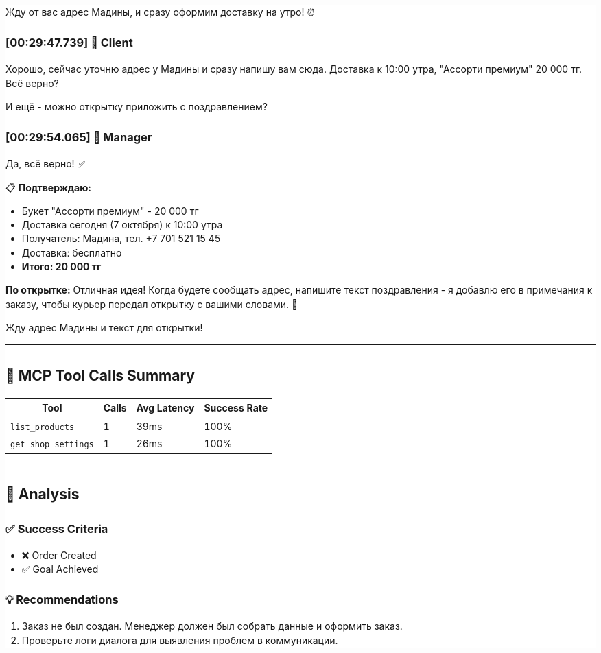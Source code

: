 Жду от вас адрес Мадины, и сразу оформим доставку на утро! ⏰

### [00:29:47.739] 👤 Client
Хорошо, сейчас уточню адрес у Мадины и сразу напишу вам сюда. Доставка к 10:00 утра, "Ассорти премиум" 20 000 тг. Всё верно?

И ещё - можно открытку приложить с поздравлением?

### [00:29:54.065] 🤖 Manager
Да, всё верно! ✅

📋 **Подтверждаю:**
- Букет "Ассорти премиум" - 20 000 тг
- Доставка сегодня (7 октября) к 10:00 утра
- Получатель: Мадина, тел. +7 701 521 15 45
- Доставка: бесплатно
- **Итого: 20 000 тг**

**По открытке:**
Отличная идея! Когда будете сообщать адрес, напишите текст поздравления - я добавлю его в примечания к заказу, чтобы курьер передал открытку с вашими словами. 💐

Жду адрес Мадины и текст для открытки!

---

## 🔧 MCP Tool Calls Summary

| Tool | Calls | Avg Latency | Success Rate |
|------|-------|-------------|-------------|
| `list_products` | 1 | 39ms | 100% |
| `get_shop_settings` | 1 | 26ms | 100% |

---

## 🎯 Analysis

### ✅ Success Criteria

- ❌ Order Created
- ✅ Goal Achieved

### 💡 Recommendations

1. Заказ не был создан. Менеджер должен был собрать данные и оформить заказ.
2. Проверьте логи диалога для выявления проблем в коммуникации.
